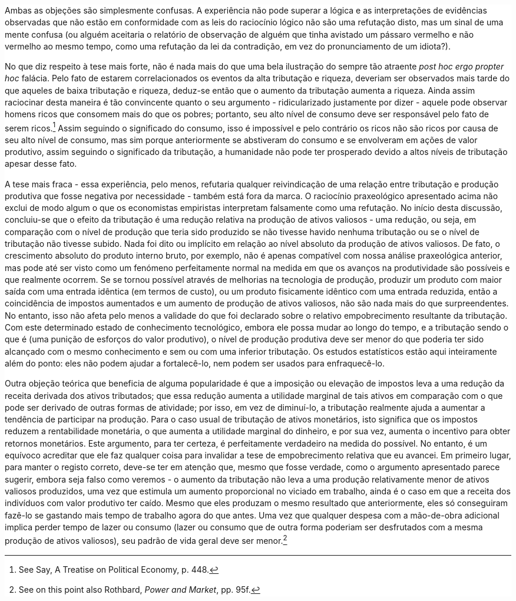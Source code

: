 Ambas as objeções são simplesmente confusas. A experiência não pode superar a lógica e as interpretações de evidências observadas que não estão em conformidade com as leis do raciocínio lógico não são uma refutação disto, mas um sinal de uma mente confusa (ou alguém aceitaria o relatório de observação de alguém que tinha avistado um pássaro vermelho e não vermelho ao mesmo tempo, como uma refutação da lei da contradição, em vez do pronunciamento de um idiota?).

No que diz respeito à tese mais forte, não é nada mais do que uma bela ilustração do sempre tão atraente *post hoc ergo propter hoc* falácia. Pelo fato de estarem correlacionados os eventos da alta tributação e riqueza, deveriam ser observados mais tarde do que aqueles de baixa tributação e riqueza, deduz-se então que o aumento da tributação aumenta a riqueza. Ainda assim raciocinar desta maneira é tão convincente quanto o seu argumento - ridicularizado justamente por dizer - aquele pode observar homens ricos que consomem mais do que os pobres; portanto, seu alto nível de consumo deve ser responsável pelo fato de serem ricos.[^5] Assim seguindo o significado do consumo, isso é impossível e pelo contrário os ricos não são ricos por causa de seu alto nível de consumo, mas sim porque anteriormente se abstiveram do consumo e se envolveram em ações de valor produtivo, assim seguindo o significado da tributação, a humanidade não pode ter prosperado devido a altos níveis de tributação apesar desse fato.

A tese mais fraca - essa experiência, pelo menos, refutaria qualquer reivindicação de uma relação entre tributação e produção produtiva que fosse negativa por necessidade - também está fora da marca. O raciocínio praxeológico apresentado acima não exclui de modo algum o que os economistas empiristas interpretam falsamente como uma refutação. No início desta discussão, concluiu-se que o efeito da tributação é uma redução relativa na produção de ativos valiosos - uma redução, ou seja, em comparação com o nível de produção que teria sido produzido se não tivesse havido nenhuma tributação ou se o nível de tributação não tivesse subido. Nada foi dito ou implícito em relação ao nível absoluto da produção de ativos valiosos. De fato, o crescimento absoluto do produto interno bruto, por exemplo, não é apenas compatível com nossa análise praxeológica anterior, mas pode até ser visto como um fenómeno perfeitamente normal na medida em que os avanços na produtividade são possíveis e que realmente ocorrem. Se se tornou possível através de melhorias na tecnologia de produção, produzir um produto com maior saída com uma entrada idêntica (em termos de custo), ou um produto fisicamente idêntico com uma entrada reduzida, então a coincidência de impostos aumentados e um aumento de produção de ativos valiosos, não são nada mais do que surpreendentes. No entanto, isso não afeta pelo menos a validade do que foi declarado sobre o relativo empobrecimento resultante da tributação. Com este determinado estado de conhecimento tecnológico, embora ele possa mudar ao longo do tempo, e a tributação sendo o que é (uma punição de esforços do valor produtivo), o nível de produção produtiva deve ser menor do que poderia ter sido alcançado com o mesmo conhecimento e sem ou com uma inferior tributação. Os estudos estatísticos estão aqui inteiramente além do ponto: eles não podem ajudar a fortalecê-lo, nem podem ser usados para enfraquecê-lo.

Outra objeção teórica que beneficia de alguma popularidade é que a imposição ou elevação de impostos leva a uma redução da receita derivada dos ativos tributados; que essa redução aumenta a utilidade marginal de tais ativos em comparação com o que pode ser derivado de outras formas de atividade; por isso, em vez de diminuí-lo, a tributação realmente ajuda a aumentar a tendência de participar na produção. Para o caso usual de tributação de ativos monetários, isto significa que os impostos reduzem a rentabilidade monetária, o que aumenta a utilidade marginal do dinheiro, e por sua vez, aumenta o incentivo para obter retornos monetários. Este argumento, para ter certeza, é perfeitamente verdadeiro na medida do possível. No entanto, é um equívoco acreditar que ele faz qualquer coisa para invalidar a tese de empobrecimento relativa que eu avancei. Em primeiro lugar, para manter o registo correto, deve-se ter em atenção que, mesmo que fosse verdade, como o argumento apresentado parece sugerir, embora seja falso como veremos - o aumento da tributação não leva a uma produção relativamente menor de ativos valiosos produzidos, uma vez que estimula um aumento proporcional no viciado em trabalho, ainda é o caso em que a receita dos indivíduos com valor produtivo ter caído. Mesmo que eles produzam o mesmo resultado que anteriormente, eles só conseguiram fazê-lo se gastando mais tempo de trabalho agora do que antes. Uma vez que qualquer despesa com a mão-de-obra adicional implica perder tempo de lazer ou consumo (lazer ou consumo que de outra forma poderiam ser desfrutados com a mesma produção de ativos valiosos), seu padrão de vida geral deve ser menor.[^6]


[^1]: As análises descritivas são fornecidas exclusivamente, por exemplo, por Paul Samuelson,*Economics*, 10th ed. (New York: McGraw Hill, 1976), chap. 9; Roger L. Miller, *Economics Today*, 6th ed. (New York: Harper and Row, 1988), chap. 6.
[^2]: Jean Baptiste Say, *A Treatise on Political Economy* (New York: Augustus M. Kelley, 1964), pp. 446–47.
[^3]: Ibid., p. 446; on Say’s economic analysis of taxation see also Murray N. Rothbard, “The Myth of Neutral Taxation,” *Cato Journal* (Fall, 1981), esp. pp. 551–54.
[^4]: See on this also Murray N. Rothbard, *Man, Economy, and State* (Los Angeles: Nash, 1970), chap. 12.8; idem, *Power and Market* (Kansas City: Sheed Andrews and McMeel, 1977), chap. 4, 1–3.
[^5]: See Say, A Treatise on Political Economy, p. 448.
[^6]: See on this point also Rothbard, *Power and Market*, pp. 95f.
[^7]: One might object here that the tax receipts will come into someone’s hands—those of government officials or of governmental transfer-paymentrecipients—and that their increased income, resulting in a lower effective time preference rate for them, may offset the increase in this rate on the taxpayers’ side and hence leave the overall rate and the structure of production unchanged. Such reasoning, however, is categorically flawed: For one thing, insofar as government expenditure is concerned, it cannot be regarded as investment at all. Rather, it is consumption, and consumption alone. For, as Rothbard has explained,
[^8]: See for such—irrelevant—empirical studies regarding the relative importance of income vs. substitution effects George F. Break, “The Incidence and Economic Effects of Taxation,” in *The Economics of Public Finance* (Washington, D.C.: Brookings, 1974), pp. 180ff.; A.B. Atkinson and Joseph E. Stiglitz, *Lectures on Public Economics* (New York: McGraw Hill, 1980), pp. 48ff.; Stiglitz, *Economics of the Public Sector* (New York: Norton, 1986), p. 372.